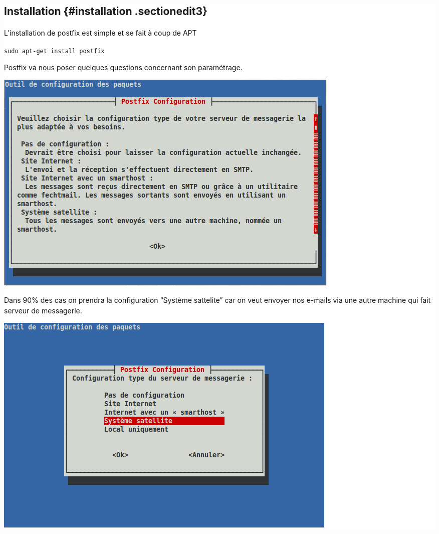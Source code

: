 Installation {#installation .sectionedit3}
------------

L’installation de postfix est simple et se fait à coup de APT

~~~~ {.code}
sudo apt-get install postfix
~~~~

Postfix va nous poser quelques questions concernant son paramétrage.

[![](../../../assets/media/supervision/postfix-install1.png)](../../../_detail/supervision/postfix-install1.png@id=infra%253Apostfix.html "supervision:postfix-install1.png")

Dans 90% des cas on prendra la configuration “Système sattelite” car on
veut envoyer nos e-mails via une autre machine qui fait serveur de
messagerie.

[![](../../../assets/media/supervision/postfix-install2.png)](../../../_detail/supervision/postfix-install2.png@id=infra%253Apostfix.html "supervision:postfix-install2.png")
